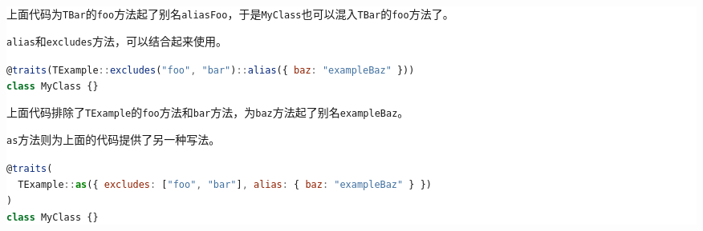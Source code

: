 上面代码为`TBar`的`foo`方法起了别名`aliasFoo`，于是`MyClass`也可以混入`TBar`的`foo`方法了。

`alias`和`excludes`方法，可以结合起来使用。

```javascript
@traits(TExample::excludes("foo", "bar")::alias({ baz: "exampleBaz" }))
class MyClass {}
```

上面代码排除了`TExample`的`foo`方法和`bar`方法，为`baz`方法起了别名`exampleBaz`。

`as`方法则为上面的代码提供了另一种写法。

```javascript
@traits(
  TExample::as({ excludes: ["foo", "bar"], alias: { baz: "exampleBaz" } })
)
class MyClass {}
```
